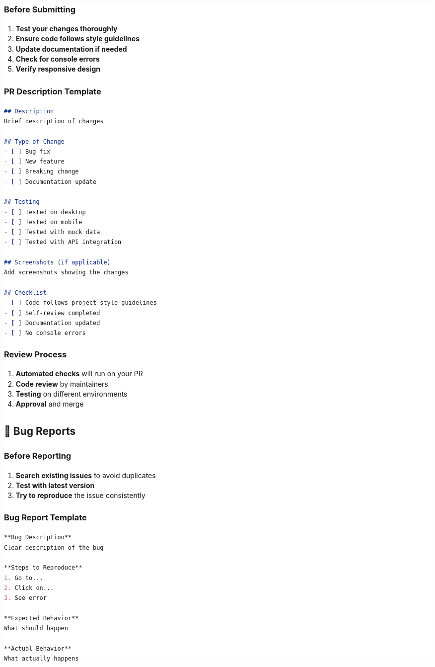### Before Submitting
1. **Test your changes thoroughly**
2. **Ensure code follows style guidelines**
3. **Update documentation if needed**
4. **Check for console errors**
5. **Verify responsive design**

### PR Description Template
```markdown
## Description
Brief description of changes

## Type of Change
- [ ] Bug fix
- [ ] New feature
- [ ] Breaking change
- [ ] Documentation update

## Testing
- [ ] Tested on desktop
- [ ] Tested on mobile
- [ ] Tested with mock data
- [ ] Tested with API integration

## Screenshots (if applicable)
Add screenshots showing the changes

## Checklist
- [ ] Code follows project style guidelines
- [ ] Self-review completed
- [ ] Documentation updated
- [ ] No console errors
```

### Review Process
1. **Automated checks** will run on your PR
2. **Code review** by maintainers
3. **Testing** on different environments
4. **Approval** and merge

## 🐛 Bug Reports

### Before Reporting
1. **Search existing issues** to avoid duplicates
2. **Test with latest version**
3. **Try to reproduce** the issue consistently

### Bug Report Template
```markdown
**Bug Description**
Clear description of the bug

**Steps to Reproduce**
1. Go to...
2. Click on...
3. See error

**Expected Behavior**
What should happen

**Actual Behavior**
What actually happens
```